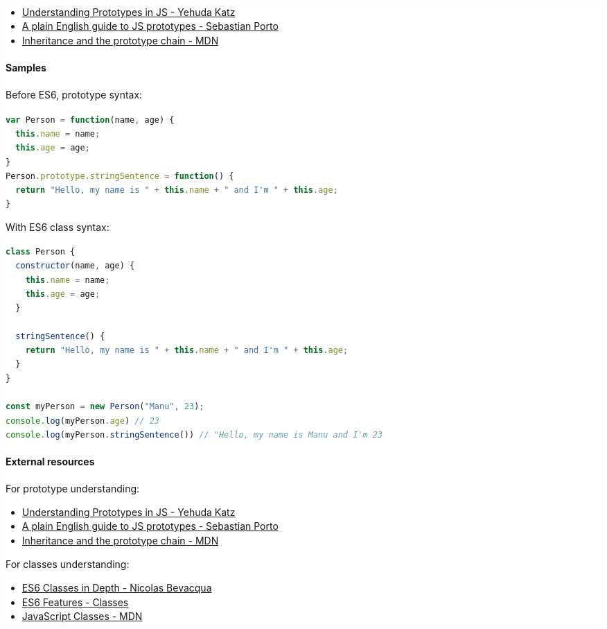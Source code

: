 - [Understanding Prototypes in JS - Yehuda Katz](http://yehudakatz.com/2011/08/12/understanding-prototypes-in-javascript/)
- [A plain English guide to JS prototypes - Sebastian Porto](http://sporto.github.io/blog/2013/02/22/a-plain-english-guide-to-javascript-prototypes/)
- [Inheritance and the prototype chain - MDN](https://developer.mozilla.org/en-US/docs/Web/JavaScript/Inheritance_and_the_prototype_chain)

#### Samples

Before ES6, prototype syntax:

```js
var Person = function(name, age) {
  this.name = name;
  this.age = age;
}
Person.prototype.stringSentence = function() {
  return "Hello, my name is " + this.name + " and I'm " + this.age;
}
```

With ES6 class syntax:

```js
class Person {
  constructor(name, age) {
    this.name = name;
    this.age = age;
  }

  stringSentence() {
    return "Hello, my name is " + this.name + " and I'm " + this.age;
  }
}

const myPerson = new Person("Manu", 23);
console.log(myPerson.age) // 23
console.log(myPerson.stringSentence()) // "Hello, my name is Manu and I'm 23
```

#### External resources

For prototype understanding:

- [Understanding Prototypes in JS - Yehuda Katz](http://yehudakatz.com/2011/08/12/understanding-prototypes-in-javascript/)
- [A plain English guide to JS prototypes - Sebastian Porto](http://sporto.github.io/blog/2013/02/22/a-plain-english-guide-to-javascript-prototypes/)
- [Inheritance and the prototype chain - MDN](https://developer.mozilla.org/en-US/docs/Web/JavaScript/Inheritance_and_the_prototype_chain)

For classes understanding:

- [ES6 Classes in Depth - Nicolas Bevacqua](https://ponyfoo.com/articles/es6-classes-in-depth)
- [ES6 Features - Classes](http://es6-features.org/#ClassDefinition)
- [JavaScript Classes - MDN](https://developer.mozilla.org/en-US/docs/Web/JavaScript/Reference/Classes)
